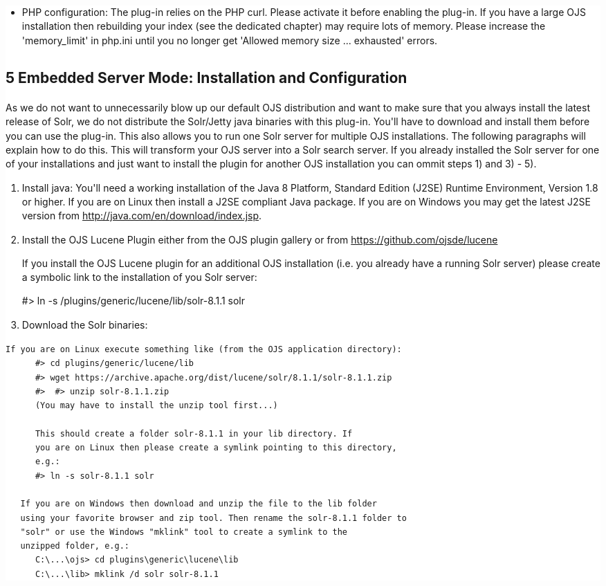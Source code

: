 - PHP configuration: The plug-in relies on the PHP curl. Please activate it
  before enabling the plug-in. If you have a large OJS installation then rebuilding
  your index (see the dedicated chapter) may require lots of memory. Please increase
  the 'memory_limit' in php.ini until you no longer get 'Allowed memory size
  ... exhausted' errors.


5 Embedded Server Mode: Installation and Configuration
------------------------------------------------------

As we do not want to unnecessarily blow up our default OJS distribution and want
to make sure that you always install the latest release of Solr, we do not
distribute the Solr/Jetty java binaries with this plug-in. You'll have to
download and install them before you can use the plug-in. This also allows you to run one Solr server
for multiple OJS installations.
The following paragraphs will explain how to do this. This will transform your OJS server into
a Solr search server. If you already installed the Solr server for one of your installations and just want
to install the plugin for another OJS installation you can ommit steps 1) and 3) - 5).

  1) Install java:
     You'll need a working installation of the Java 8 Platform, Standard Edition
     (J2SE) Runtime Environment, Version 1.8 or higher. If you are on Linux then
     install a J2SE compliant Java package. If you are on Windows you may get
     the latest J2SE version from http://java.com/en/download/index.jsp.
  
  2) Install the OJS Lucene Plugin either from the OJS plugin gallery or from https://github.com/ojsde/lucene
  
     If you install the OJS Lucene plugin for an additional OJS installation (i.e. you
     already have a running Solr server) please create a symbolic link to the installation
     of you Solr server:
     
     #> ln -s <path to your OJS installation containg the Solr server installation>/plugins/generic/lucene/lib/solr-8.1.1 solr

  3) Download the Solr binaries:

 	If you are on Linux execute something like (from the OJS application directory):
          #> cd plugins/generic/lucene/lib
          #> wget https://archive.apache.org/dist/lucene/solr/8.1.1/solr-8.1.1.zip
          #>  #> unzip solr-8.1.1.zip
          (You may have to install the unzip tool first...)

          This should create a folder solr-8.1.1 in your lib directory. If
          you are on Linux then please create a symlink pointing to this directory,
          e.g.:
          #> ln -s solr-8.1.1 solr

       If you are on Windows then download and unzip the file to the lib folder
       using your favorite browser and zip tool. Then rename the solr-8.1.1 folder to
       "solr" or use the Windows "mklink" tool to create a symlink to the
       unzipped folder, e.g.:
          C:\...\ojs> cd plugins\generic\lucene\lib
          C:\...\lib> mklink /d solr solr-8.1.1
